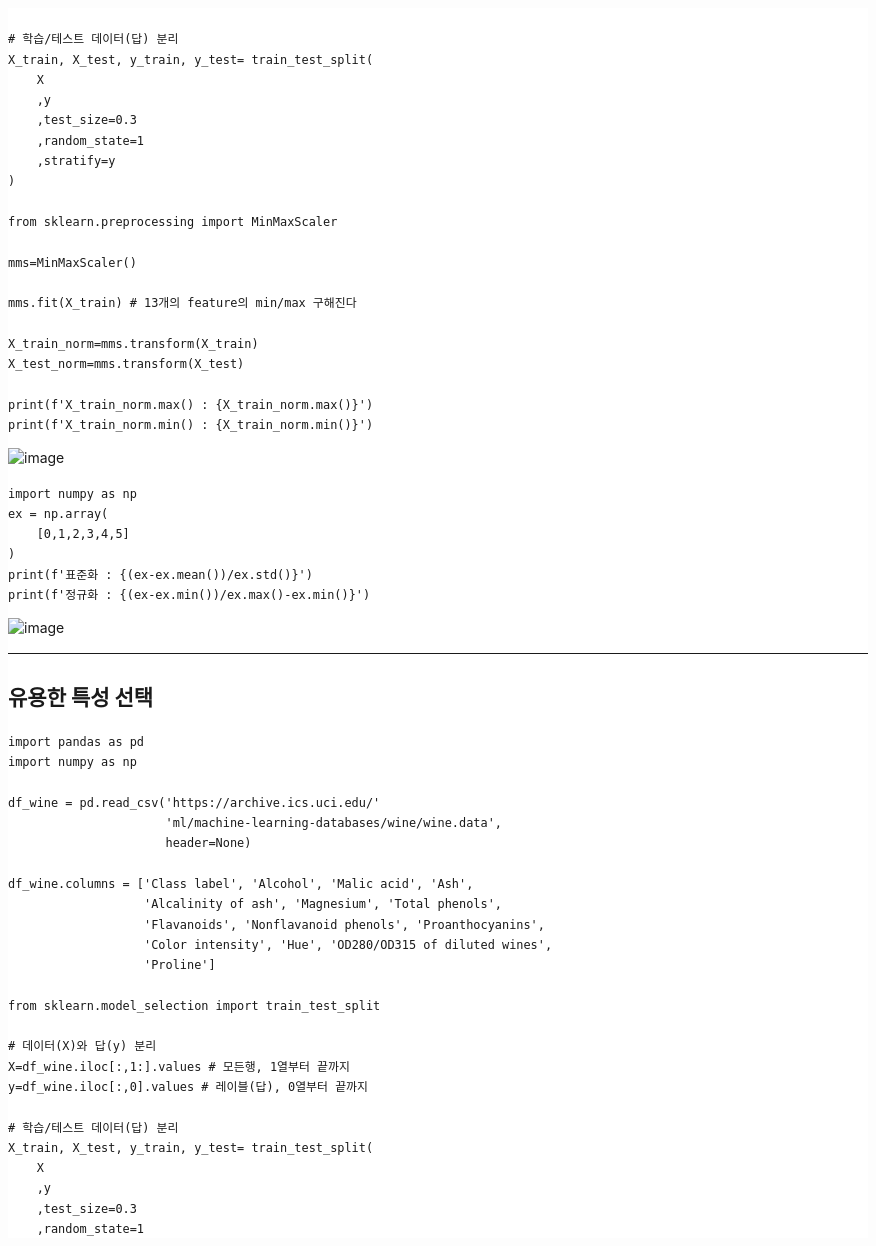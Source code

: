 ```

# 학습/테스트 데이터(답) 분리
X_train, X_test, y_train, y_test= train_test_split(
    X
    ,y
    ,test_size=0.3
    ,random_state=1
    ,stratify=y 
)

from sklearn.preprocessing import MinMaxScaler

mms=MinMaxScaler()

mms.fit(X_train) # 13개의 feature의 min/max 구해진다

X_train_norm=mms.transform(X_train)
X_test_norm=mms.transform(X_test)

print(f'X_train_norm.max() : {X_train_norm.max()}')
print(f'X_train_norm.min() : {X_train_norm.min()}')
```
![image](https://github.com/user-attachments/assets/c339efaf-ab46-44ab-84cf-49baa4e43af9)

```
import numpy as np
ex = np.array(
    [0,1,2,3,4,5]
)
print(f'표준화 : {(ex-ex.mean())/ex.std()}')
print(f'정규화 : {(ex-ex.min())/ex.max()-ex.min()}')
```
![image](https://github.com/user-attachments/assets/64b6cb25-a1af-4eaf-a9d7-81426e0a703e)

---
## 유용한 특성 선택
```
import pandas as pd
import numpy as np

df_wine = pd.read_csv('https://archive.ics.uci.edu/'
                      'ml/machine-learning-databases/wine/wine.data',
                      header=None)

df_wine.columns = ['Class label', 'Alcohol', 'Malic acid', 'Ash',
                   'Alcalinity of ash', 'Magnesium', 'Total phenols',
                   'Flavanoids', 'Nonflavanoid phenols', 'Proanthocyanins',
                   'Color intensity', 'Hue', 'OD280/OD315 of diluted wines',
                   'Proline']

from sklearn.model_selection import train_test_split

# 데이터(X)와 답(y) 분리
X=df_wine.iloc[:,1:].values # 모든행, 1열부터 끝까지
y=df_wine.iloc[:,0].values # 레이블(답), 0열부터 끝까지

# 학습/테스트 데이터(답) 분리
X_train, X_test, y_train, y_test= train_test_split(
    X
    ,y
    ,test_size=0.3
    ,random_state=1
```
